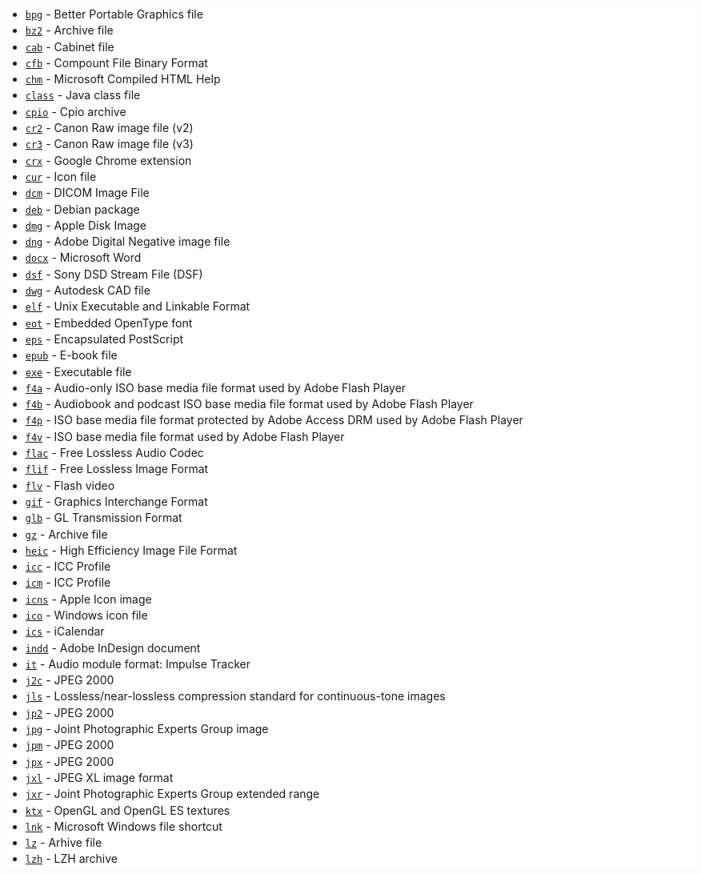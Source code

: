 - [`bpg`](https://bellard.org/bpg/) - Better Portable Graphics file
- [`bz2`](https://en.wikipedia.org/wiki/Bzip2) - Archive file
- [`cab`](https://en.wikipedia.org/wiki/Cabinet_(file_format)) - Cabinet file
- [`cfb`](https://en.wikipedia.org/wiki/Compound_File_Binary_Format) - Compount File Binary Format
- [`chm`](https://en.wikipedia.org/wiki/Microsoft_Compiled_HTML_Help) - Microsoft Compiled HTML Help
- [`class`](https://en.wikipedia.org/wiki/Java_class_file) - Java class file
- [`cpio`](https://en.wikipedia.org/wiki/Cpio) - Cpio archive
- [`cr2`](https://fileinfo.com/extension/cr2) - Canon Raw image file (v2)
- [`cr3`](https://fileinfo.com/extension/cr3) - Canon Raw image file (v3)
- [`crx`](https://developer.chrome.com/extensions/crx) - Google Chrome extension
- [`cur`](https://en.wikipedia.org/wiki/ICO_(file_format)) - Icon file
- [`dcm`](https://en.wikipedia.org/wiki/DICOM#Data_format) - DICOM Image File
- [`deb`](https://en.wikipedia.org/wiki/Deb_(file_format)) - Debian package
- [`dmg`](https://en.wikipedia.org/wiki/Apple_Disk_Image) - Apple Disk Image
- [`dng`](https://en.wikipedia.org/wiki/Digital_Negative) - Adobe Digital Negative image file
- [`docx`](https://en.wikipedia.org/wiki/Office_Open_XML) - Microsoft Word
- [`dsf`](https://dsd-guide.com/sites/default/files/white-papers/DSFFileFormatSpec_E.pdf) - Sony DSD Stream File (DSF)
- [`dwg`](https://en.wikipedia.org/wiki/.dwg) - Autodesk CAD file
- [`elf`](https://en.wikipedia.org/wiki/Executable_and_Linkable_Format) - Unix Executable and Linkable Format
- [`eot`](https://en.wikipedia.org/wiki/Embedded_OpenType) - Embedded OpenType font
- [`eps`](https://en.wikipedia.org/wiki/Encapsulated_PostScript) - Encapsulated PostScript
- [`epub`](https://en.wikipedia.org/wiki/EPUB) - E-book file
- [`exe`](https://en.wikipedia.org/wiki/.exe) - Executable file
- [`f4a`](https://en.wikipedia.org/wiki/Flash_Video) - Audio-only ISO base media file format used by Adobe Flash Player
- [`f4b`](https://en.wikipedia.org/wiki/Flash_Video) - Audiobook and podcast ISO base media file format used by Adobe Flash Player
- [`f4p`](https://en.wikipedia.org/wiki/Flash_Video) - ISO base media file format protected by Adobe Access DRM used by Adobe Flash Player
- [`f4v`](https://en.wikipedia.org/wiki/Flash_Video) - ISO base media file format used by Adobe Flash Player
- [`flac`](https://en.wikipedia.org/wiki/FLAC) - Free Lossless Audio Codec
- [`flif`](https://en.wikipedia.org/wiki/Free_Lossless_Image_Format) - Free Lossless Image Format
- [`flv`](https://en.wikipedia.org/wiki/Flash_Video) - Flash video
- [`gif`](https://en.wikipedia.org/wiki/GIF) - Graphics Interchange Format
- [`glb`](https://github.com/KhronosGroup/glTF) - GL Transmission Format
- [`gz`](https://en.wikipedia.org/wiki/Gzip) - Archive file
- [`heic`](https://nokiatech.github.io/heif/technical.html) - High Efficiency Image File Format
- [`icc`](https://en.wikipedia.org/wiki/ICC_profile) - ICC Profile
- [`icm`](https://en.wikipedia.org/wiki/ICC_profile) - ICC Profile
- [`icns`](https://en.wikipedia.org/wiki/Apple_Icon_Image_format) - Apple Icon image
- [`ico`](https://en.wikipedia.org/wiki/ICO_(file_format)) - Windows icon file
- [`ics`](https://en.wikipedia.org/wiki/ICalendar#Data_format) - iCalendar
- [`indd`](https://en.wikipedia.org/wiki/Adobe_InDesign#File_format) - Adobe InDesign document
- [`it`](https://wiki.openmpt.org/Manual:_Module_formats#The_Impulse_Tracker_format_.28.it.29) - Audio module format: Impulse Tracker
- [`j2c`](https://en.wikipedia.org/wiki/JPEG_2000) - JPEG 2000
- [`jls`](https://en.wikipedia.org/wiki/Lossless_JPEG#JPEG-LS) - Lossless/near-lossless compression standard for continuous-tone images
- [`jp2`](https://en.wikipedia.org/wiki/JPEG_2000) - JPEG 2000
- [`jpg`](https://en.wikipedia.org/wiki/JPEG) - Joint Photographic Experts Group image
- [`jpm`](https://en.wikipedia.org/wiki/JPEG_2000) - JPEG 2000
- [`jpx`](https://en.wikipedia.org/wiki/JPEG_2000) - JPEG 2000
- [`jxl`](https://en.wikipedia.org/wiki/JPEG_XL) - JPEG XL image format
- [`jxr`](https://en.wikipedia.org/wiki/JPEG_XR) - Joint Photographic Experts Group extended range
- [`ktx`](https://www.khronos.org/opengles/sdk/tools/KTX/file_format_spec/) - OpenGL and OpenGL ES textures
- [`lnk`](https://en.wikipedia.org/wiki/Shortcut_%28computing%29#Microsoft_Windows) - Microsoft Windows file shortcut
- [`lz`](https://en.wikipedia.org/wiki/Lzip) - Arhive file
- [`lzh`](https://en.wikipedia.org/wiki/LHA_(file_format)) - LZH archive